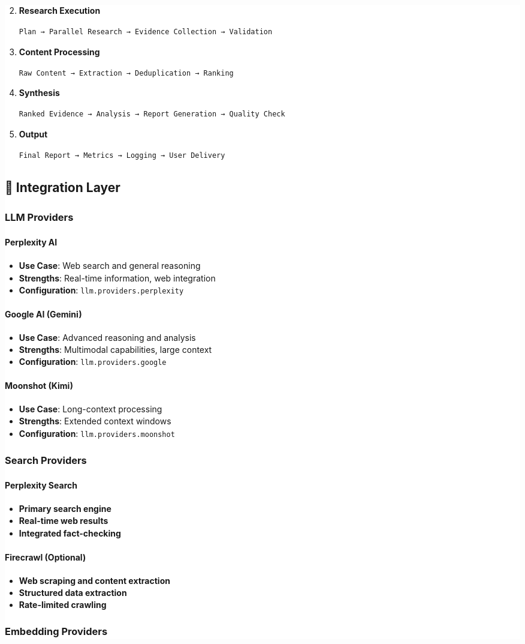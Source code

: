 2. **Research Execution**
   ```
   Plan → Parallel Research → Evidence Collection → Validation
   ```

3. **Content Processing**
   ```
   Raw Content → Extraction → Deduplication → Ranking
   ```

4. **Synthesis**
   ```
   Ranked Evidence → Analysis → Report Generation → Quality Check
   ```

5. **Output**
   ```
   Final Report → Metrics → Logging → User Delivery
   ```

## 🔌 Integration Layer

### LLM Providers

#### Perplexity AI
- **Use Case**: Web search and general reasoning
- **Strengths**: Real-time information, web integration
- **Configuration**: `llm.providers.perplexity`

#### Google AI (Gemini)
- **Use Case**: Advanced reasoning and analysis
- **Strengths**: Multimodal capabilities, large context
- **Configuration**: `llm.providers.google`

#### Moonshot (Kimi)
- **Use Case**: Long-context processing
- **Strengths**: Extended context windows
- **Configuration**: `llm.providers.moonshot`

### Search Providers

#### Perplexity Search
- **Primary search engine**
- **Real-time web results**
- **Integrated fact-checking**

#### Firecrawl (Optional)
- **Web scraping and content extraction**
- **Structured data extraction**
- **Rate-limited crawling**

### Embedding Providers
